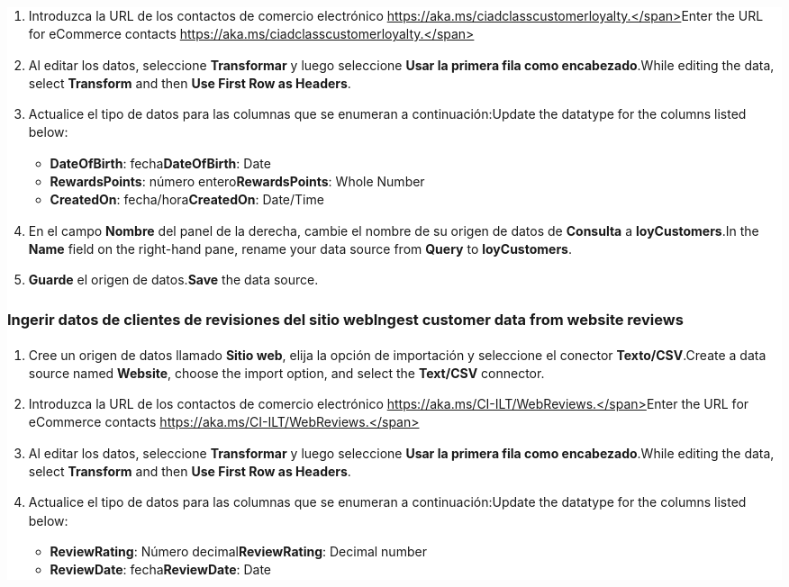 1. <span data-ttu-id="06c8f-138">Introduzca la URL de los contactos de comercio electrónico https://aka.ms/ciadclasscustomerloyalty.</span><span class="sxs-lookup"><span data-stu-id="06c8f-138">Enter the URL for eCommerce contacts https://aka.ms/ciadclasscustomerloyalty.</span></span>

1. <span data-ttu-id="06c8f-139">Al editar los datos, seleccione **Transformar** y luego seleccione **Usar la primera fila como encabezado**.</span><span class="sxs-lookup"><span data-stu-id="06c8f-139">While editing the data, select **Transform** and then **Use First Row as Headers**.</span></span>

1. <span data-ttu-id="06c8f-140">Actualice el tipo de datos para las columnas que se enumeran a continuación:</span><span class="sxs-lookup"><span data-stu-id="06c8f-140">Update the datatype for the columns listed below:</span></span>
   - <span data-ttu-id="06c8f-141">**DateOfBirth**: fecha</span><span class="sxs-lookup"><span data-stu-id="06c8f-141">**DateOfBirth**: Date</span></span>
   - <span data-ttu-id="06c8f-142">**RewardsPoints**: número entero</span><span class="sxs-lookup"><span data-stu-id="06c8f-142">**RewardsPoints**: Whole Number</span></span>
   - <span data-ttu-id="06c8f-143">**CreatedOn**: fecha/hora</span><span class="sxs-lookup"><span data-stu-id="06c8f-143">**CreatedOn**: Date/Time</span></span>

1. <span data-ttu-id="06c8f-144">En el campo **Nombre** del panel de la derecha, cambie el nombre de su origen de datos de **Consulta** a **loyCustomers**.</span><span class="sxs-lookup"><span data-stu-id="06c8f-144">In the **Name** field on the right-hand pane, rename your data source from **Query** to **loyCustomers**.</span></span>

1. <span data-ttu-id="06c8f-145">**Guarde** el origen de datos.</span><span class="sxs-lookup"><span data-stu-id="06c8f-145">**Save** the data source.</span></span>

### <a name="ingest-customer-data-from-website-reviews"></a><span data-ttu-id="06c8f-146">Ingerir datos de clientes de revisiones del sitio web</span><span class="sxs-lookup"><span data-stu-id="06c8f-146">Ingest customer data from website reviews</span></span>

1. <span data-ttu-id="06c8f-147">Cree un origen de datos llamado **Sitio web**, elija la opción de importación y seleccione el conector **Texto/CSV**.</span><span class="sxs-lookup"><span data-stu-id="06c8f-147">Create a data source named **Website**, choose the import option, and select the **Text/CSV** connector.</span></span>

1. <span data-ttu-id="06c8f-148">Introduzca la URL de los contactos de comercio electrónico https://aka.ms/CI-ILT/WebReviews.</span><span class="sxs-lookup"><span data-stu-id="06c8f-148">Enter the URL for eCommerce contacts https://aka.ms/CI-ILT/WebReviews.</span></span>

1. <span data-ttu-id="06c8f-149">Al editar los datos, seleccione **Transformar** y luego seleccione **Usar la primera fila como encabezado**.</span><span class="sxs-lookup"><span data-stu-id="06c8f-149">While editing the data, select **Transform** and then **Use First Row as Headers**.</span></span>

1. <span data-ttu-id="06c8f-150">Actualice el tipo de datos para las columnas que se enumeran a continuación:</span><span class="sxs-lookup"><span data-stu-id="06c8f-150">Update the datatype for the columns listed below:</span></span>

   - <span data-ttu-id="06c8f-151">**ReviewRating**: Número decimal</span><span class="sxs-lookup"><span data-stu-id="06c8f-151">**ReviewRating**: Decimal number</span></span>
   - <span data-ttu-id="06c8f-152">**ReviewDate**: fecha</span><span class="sxs-lookup"><span data-stu-id="06c8f-152">**ReviewDate**: Date</span></span>
